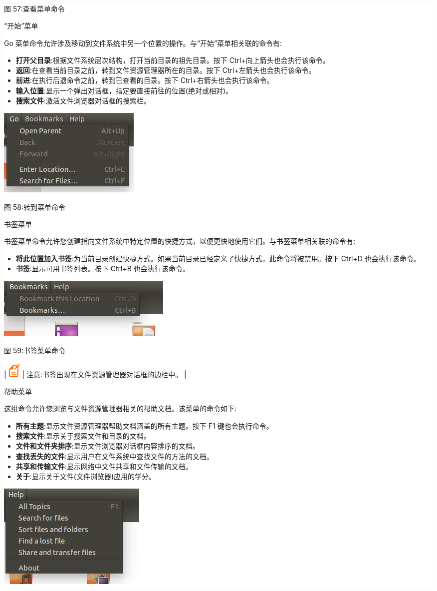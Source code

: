 图 57:查看菜单命令

“开始”菜单

Go 菜单命令允许涉及移动到文件系统中另一个位置的操作。与“开始”菜单相关联的命令有:

*   **打开父目录**:根据文件系统层次结构，打开当前目录的祖先目录。按下 Ctrl+向上箭头也会执行该命令。
*   **返回**:在查看当前目录之前，转到文件资源管理器所在的目录。按下 Ctrl+左箭头也会执行该命令。
*   **前进**:在执行后退命令之前，转到已查看的目录。按下 Ctrl+右箭头也会执行该命令。
*   **输入位置**:显示一个弹出对话框，指定要直接前往的位置(绝对或相对)。
*   **搜索文件**:激活文件浏览器对话框的搜索栏。

![](img/00062.jpeg)

图 58:转到菜单命令

书签菜单

书签菜单命令允许您创建指向文件系统中特定位置的快捷方式，以便更快地使用它们。与书签菜单相关联的命令有:

*   **将此位置加入书签**:为当前目录创建快捷方式。如果当前目录已经定义了快捷方式，此命令将被禁用。按下 Ctrl+D 也会执行该命令。
*   **书签**:显示可用书签列表。按下 Ctrl+B 也会执行该命令。

![](img/00063.jpeg)

图 59:书签菜单命令

| ![](img/00003.gif) | 注意:书签出现在文件资源管理器对话框的边栏中。 |

帮助菜单

这组命令允许您浏览与文件资源管理器相关的帮助文档。该菜单的命令如下:

*   **所有主题**:显示文件资源管理器帮助文档涵盖的所有主题。按下 F1 键也会执行命令。
*   **搜索文件**:显示关于搜索文件和目录的文档。
*   **文件和文件夹排序**:显示文件浏览器对话框内容排序的文档。
*   **查找丢失的文件**:显示用户在文件系统中查找文件的方法的文档。
*   **共享和传输文件**:显示网络中文件共享和文件传输的文档。
*   **关于**:显示关于文件(文件浏览器)应用的学分。

![](img/00064.jpeg)
